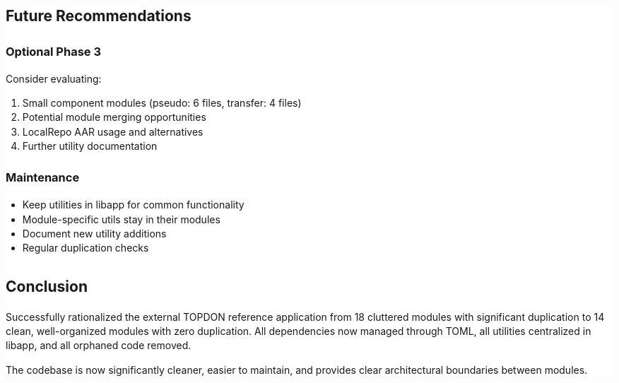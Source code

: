 ## Future Recommendations

### Optional Phase 3

Consider evaluating:

1. Small component modules (pseudo: 6 files, transfer: 4 files)
2. Potential module merging opportunities
3. LocalRepo AAR usage and alternatives
4. Further utility documentation

### Maintenance

- Keep utilities in libapp for common functionality
- Module-specific utils stay in their modules
- Document new utility additions
- Regular duplication checks

## Conclusion

Successfully rationalized the external TOPDON reference application from 18 cluttered modules with significant
duplication to 14 clean, well-organized modules with zero duplication. All dependencies now managed through TOML, all
utilities centralized in libapp, and all orphaned code removed.

The codebase is now significantly cleaner, easier to maintain, and provides clear architectural boundaries between
modules.
